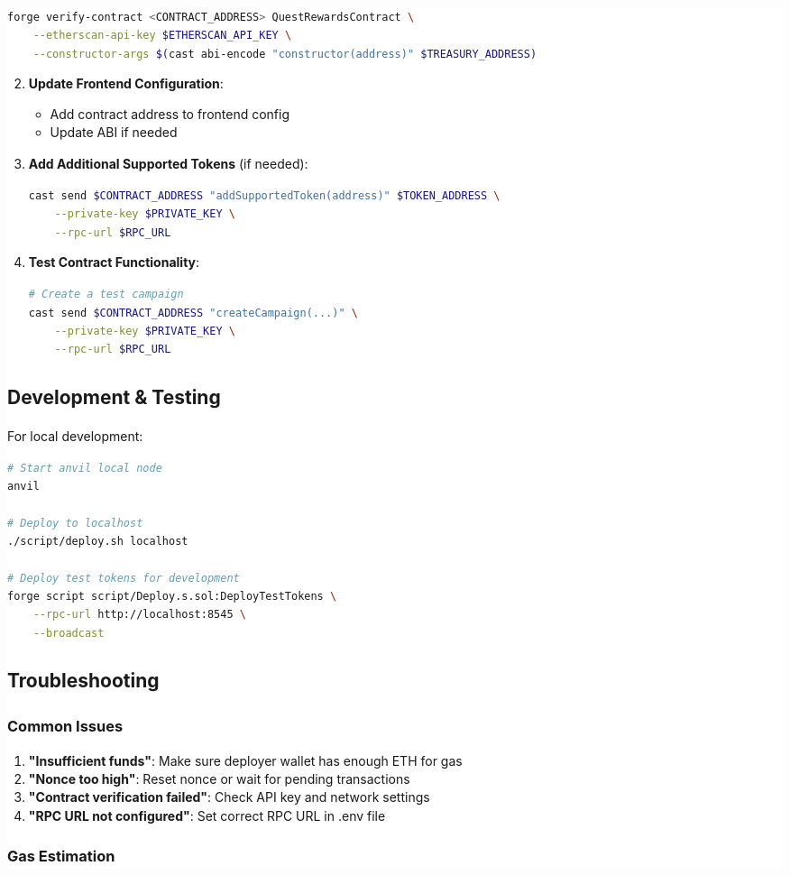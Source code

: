   ```bash
   forge verify-contract <CONTRACT_ADDRESS> QuestRewardsContract \
       --etherscan-api-key $ETHERSCAN_API_KEY \
       --constructor-args $(cast abi-encode "constructor(address)" $TREASURY_ADDRESS)
   ```

2. **Update Frontend Configuration**:

   - Add contract address to frontend config
   - Update ABI if needed

3. **Add Additional Supported Tokens** (if needed):

   ```bash
   cast send $CONTRACT_ADDRESS "addSupportedToken(address)" $TOKEN_ADDRESS \
       --private-key $PRIVATE_KEY \
       --rpc-url $RPC_URL
   ```

4. **Test Contract Functionality**:
   ```bash
   # Create a test campaign
   cast send $CONTRACT_ADDRESS "createCampaign(...)" \
       --private-key $PRIVATE_KEY \
       --rpc-url $RPC_URL
   ```

## Development & Testing

For local development:

```bash
# Start anvil local node
anvil

# Deploy to localhost
./script/deploy.sh localhost

# Deploy test tokens for development
forge script script/Deploy.s.sol:DeployTestTokens \
    --rpc-url http://localhost:8545 \
    --broadcast
```

## Troubleshooting

### Common Issues

1. **"Insufficient funds"**: Make sure deployer wallet has enough ETH for gas
2. **"Nonce too high"**: Reset nonce or wait for pending transactions
3. **"Contract verification failed"**: Check API key and network settings
4. **"RPC URL not configured"**: Set correct RPC URL in .env file

### Gas Estimation
